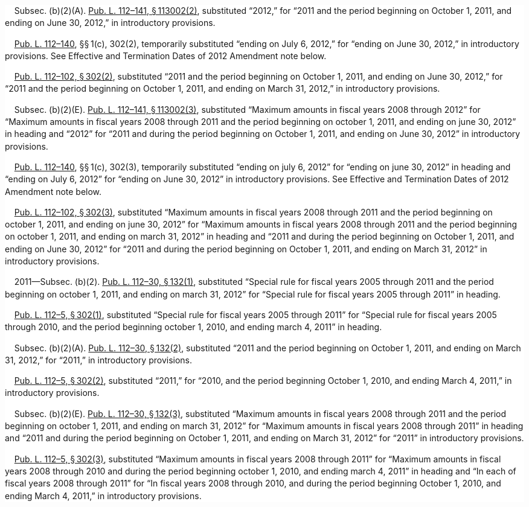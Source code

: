     Subsec. (b)(2)(A). [Pub. L. 112–141, § 113002(2)][/us/pl/112/141/s113002/2], substituted “2012,” for “2011 and the period beginning on October 1, 2011, and ending on June 30, 2012,” in introductory provisions.

    [Pub. L. 112–140][/us/pl/112/140], §§ 1(c), 302(2), temporarily substituted “ending on July 6, 2012,” for “ending on June 30, 2012,” in introductory provisions. See Effective and Termination Dates of 2012 Amendment note below.

    [Pub. L. 112–102, § 302(2)][/us/pl/112/102/s302/2], substituted “2011 and the period beginning on October 1, 2011, and ending on June 30, 2012,” for “2011 and the period beginning on October 1, 2011, and ending on March 31, 2012,” in introductory provisions.

    Subsec. (b)(2)(E). [Pub. L. 112–141, § 113002(3)][/us/pl/112/141/s113002/3], substituted “Maximum amounts in fiscal years 2008 through 2012” for “Maximum amounts in fiscal years 2008 through 2011 and the period beginning on october 1, 2011, and ending on june 30, 2012” in heading and “2012” for “2011 and during the period beginning on October 1, 2011, and ending on June 30, 2012” in introductory provisions.

    [Pub. L. 112–140][/us/pl/112/140], §§ 1(c), 302(3), temporarily substituted “ending on july 6, 2012” for “ending on june 30, 2012” in heading and “ending on July 6, 2012” for “ending on June 30, 2012” in introductory provisions. See Effective and Termination Dates of 2012 Amendment note below.

    [Pub. L. 112–102, § 302(3)][/us/pl/112/102/s302/3], substituted “Maximum amounts in fiscal years 2008 through 2011 and the period beginning on october 1, 2011, and ending on june 30, 2012” for “Maximum amounts in fiscal years 2008 through 2011 and the period beginning on october 1, 2011, and ending on march 31, 2012” in heading and “2011 and during the period beginning on October 1, 2011, and ending on June 30, 2012” for “2011 and during the period beginning on October 1, 2011, and ending on March 31, 2012” in introductory provisions.

    2011—Subsec. (b)(2). [Pub. L. 112–30, § 132(1)][/us/pl/112/30/s132/1], substituted “Special rule for fiscal years 2005 through 2011 and the period beginning on october 1, 2011, and ending on march 31, 2012” for “Special rule for fiscal years 2005 through 2011” in heading.

    [Pub. L. 112–5, § 302(1)][/us/pl/112/5/s302/1], substituted “Special rule for fiscal years 2005 through 2011” for “Special rule for fiscal years 2005 through 2010, and the period beginning october 1, 2010, and ending march 4, 2011” in heading.

    Subsec. (b)(2)(A). [Pub. L. 112–30, § 132(2)][/us/pl/112/30/s132/2], substituted “2011 and the period beginning on October 1, 2011, and ending on March 31, 2012,” for “2011,” in introductory provisions.

    [Pub. L. 112–5, § 302(2)][/us/pl/112/5/s302/2], substituted “2011,” for “2010, and the period beginning October 1, 2010, and ending March 4, 2011,” in introductory provisions.

    Subsec. (b)(2)(E). [Pub. L. 112–30, § 132(3)][/us/pl/112/30/s132/3], substituted “Maximum amounts in fiscal years 2008 through 2011 and the period beginning on october 1, 2011, and ending on march 31, 2012” for “Maximum amounts in fiscal years 2008 through 2011” in heading and “2011 and during the period beginning on October 1, 2011, and ending on March 31, 2012” for “2011” in introductory provisions.

    [Pub. L. 112–5, § 302(3)][/us/pl/112/5/s302/3], substituted “Maximum amounts in fiscal years 2008 through 2011” for “Maximum amounts in fiscal years 2008 through 2010 and during the period beginning october 1, 2010, and ending march 4, 2011” in heading and “In each of fiscal years 2008 through 2011” for “In fiscal years 2008 through 2010, and during the period beginning October 1, 2010, and ending March 4, 2011,” in introductory provisions.


[/us/usc/t49/s5336]: https://publicdocs.github.io/go/links?ns=uslm&ref=%2Fus%2Fusc%2Ft49%2Fs5336
[/us/usc/t42/s401]: https://publicdocs.github.io/go/links?ns=uslm&ref=%2Fus%2Fusc%2Ft42%2Fs401
[/us/usc/t49/s5336]: https://publicdocs.github.io/go/links?ns=uslm&ref=%2Fus%2Fusc%2Ft49%2Fs5336
[/us/usc/t42/s603/a/5/C/vii]: https://publicdocs.github.io/go/links?ns=uslm&ref=%2Fus%2Fusc%2Ft42%2Fs603%2Fa%2F5%2FC%2Fvii
[/us/usc/t49/s5336]: https://publicdocs.github.io/go/links?ns=uslm&ref=%2Fus%2Fusc%2Ft49%2Fs5336
[/us/pl/103/272/s1/d]: https://publicdocs.github.io/go/links?ns=uslm&ref=%2Fus%2Fpl%2F103%2F272%2Fs1%2Fd
[/us/stat/108/795]: https://publicdocs.github.io/go/links?ns=uslm&ref=%2Fus%2Fstat%2F108%2F795
[/us/pl/103/429/s6/7]: https://publicdocs.github.io/go/links?ns=uslm&ref=%2Fus%2Fpl%2F103%2F429%2Fs6%2F7
[/us/stat/108/4378]: https://publicdocs.github.io/go/links?ns=uslm&ref=%2Fus%2Fstat%2F108%2F4378
[/us/pl/104/287/s5/11]: https://publicdocs.github.io/go/links?ns=uslm&ref=%2Fus%2Fpl%2F104%2F287%2Fs5%2F11
[/us/stat/110/3389]: https://publicdocs.github.io/go/links?ns=uslm&ref=%2Fus%2Fstat%2F110%2F3389
[/us/pl/105/178/s3007/a/1]: https://publicdocs.github.io/go/links?ns=uslm&ref=%2Fus%2Fpl%2F105%2F178%2Fs3007%2Fa%2F1
[/us/stat/112/347]: https://publicdocs.github.io/go/links?ns=uslm&ref=%2Fus%2Fstat%2F112%2F347
[/us/pl/105/206/s9009/e]: https://publicdocs.github.io/go/links?ns=uslm&ref=%2Fus%2Fpl%2F105%2F206%2Fs9009%2Fe
[/us/stat/112/855]: https://publicdocs.github.io/go/links?ns=uslm&ref=%2Fus%2Fstat%2F112%2F855
[/us/pl/107/232/s1]: https://publicdocs.github.io/go/links?ns=uslm&ref=%2Fus%2Fpl%2F107%2F232%2Fs1
[/us/stat/116/1478]: https://publicdocs.github.io/go/links?ns=uslm&ref=%2Fus%2Fstat%2F116%2F1478
[/us/pl/108/88/s8/n]: https://publicdocs.github.io/go/links?ns=uslm&ref=%2Fus%2Fpl%2F108%2F88%2Fs8%2Fn
[/us/stat/117/1125]: https://publicdocs.github.io/go/links?ns=uslm&ref=%2Fus%2Fstat%2F117%2F1125
[/us/pl/108/202/s9/n]: https://publicdocs.github.io/go/links?ns=uslm&ref=%2Fus%2Fpl%2F108%2F202%2Fs9%2Fn
[/us/stat/118/488]: https://publicdocs.github.io/go/links?ns=uslm&ref=%2Fus%2Fstat%2F118%2F488
[/us/pl/108/224/s7/n]: https://publicdocs.github.io/go/links?ns=uslm&ref=%2Fus%2Fpl%2F108%2F224%2Fs7%2Fn
[/us/stat/118/636]: https://publicdocs.github.io/go/links?ns=uslm&ref=%2Fus%2Fstat%2F118%2F636
[/us/pl/108/263/s7/n]: https://publicdocs.github.io/go/links?ns=uslm&ref=%2Fus%2Fpl%2F108%2F263%2Fs7%2Fn
[/us/stat/118/708]: https://publicdocs.github.io/go/links?ns=uslm&ref=%2Fus%2Fstat%2F118%2F708
[/us/pl/108/280/s7/n]: https://publicdocs.github.io/go/links?ns=uslm&ref=%2Fus%2Fpl%2F108%2F280%2Fs7%2Fn
[/us/stat/118/885]: https://publicdocs.github.io/go/links?ns=uslm&ref=%2Fus%2Fstat%2F118%2F885
[/us/pl/108/310/s8/n]: https://publicdocs.github.io/go/links?ns=uslm&ref=%2Fus%2Fpl%2F108%2F310%2Fs8%2Fn
[/us/stat/118/1158]: https://publicdocs.github.io/go/links?ns=uslm&ref=%2Fus%2Fstat%2F118%2F1158
[/us/pl/109/14/s7/m]: https://publicdocs.github.io/go/links?ns=uslm&ref=%2Fus%2Fpl%2F109%2F14%2Fs7%2Fm
[/us/stat/119/333]: https://publicdocs.github.io/go/links?ns=uslm&ref=%2Fus%2Fstat%2F119%2F333
[/us/pl/109/20/s7/m]: https://publicdocs.github.io/go/links?ns=uslm&ref=%2Fus%2Fpl%2F109%2F20%2Fs7%2Fm
[/us/stat/119/355]: https://publicdocs.github.io/go/links?ns=uslm&ref=%2Fus%2Fstat%2F119%2F355
[/us/pl/109/35/s7/m]: https://publicdocs.github.io/go/links?ns=uslm&ref=%2Fus%2Fpl%2F109%2F35%2Fs7%2Fm
[/us/stat/119/389]: https://publicdocs.github.io/go/links?ns=uslm&ref=%2Fus%2Fstat%2F119%2F389
[/us/pl/109/37/s7/m]: https://publicdocs.github.io/go/links?ns=uslm&ref=%2Fus%2Fpl%2F109%2F37%2Fs7%2Fm
[/us/stat/119/404]: https://publicdocs.github.io/go/links?ns=uslm&ref=%2Fus%2Fstat%2F119%2F404
[/us/pl/109/40/s7/m]: https://publicdocs.github.io/go/links?ns=uslm&ref=%2Fus%2Fpl%2F109%2F40%2Fs7%2Fm
[/us/stat/119/420]: https://publicdocs.github.io/go/links?ns=uslm&ref=%2Fus%2Fstat%2F119%2F420
[/us/pl/109/59]: https://publicdocs.github.io/go/links?ns=uslm&ref=%2Fus%2Fpl%2F109%2F59
[/us/stat/119/1545]: https://publicdocs.github.io/go/links?ns=uslm&ref=%2Fus%2Fstat%2F119%2F1545
[/us/pl/110/244/s201/c]: https://publicdocs.github.io/go/links?ns=uslm&ref=%2Fus%2Fpl%2F110%2F244%2Fs201%2Fc
[/us/stat/122/1609]: https://publicdocs.github.io/go/links?ns=uslm&ref=%2Fus%2Fstat%2F122%2F1609
[/us/pl/111/147/s432]: https://publicdocs.github.io/go/links?ns=uslm&ref=%2Fus%2Fpl%2F111%2F147%2Fs432
[/us/stat/124/88]: https://publicdocs.github.io/go/links?ns=uslm&ref=%2Fus%2Fstat%2F124%2F88
[/us/pl/111/322/s2302]: https://publicdocs.github.io/go/links?ns=uslm&ref=%2Fus%2Fpl%2F111%2F322%2Fs2302
[/us/stat/124/3526]: https://publicdocs.github.io/go/links?ns=uslm&ref=%2Fus%2Fstat%2F124%2F3526
[/us/pl/112/5/s302]: https://publicdocs.github.io/go/links?ns=uslm&ref=%2Fus%2Fpl%2F112%2F5%2Fs302
[/us/stat/125/18]: https://publicdocs.github.io/go/links?ns=uslm&ref=%2Fus%2Fstat%2F125%2F18
[/us/pl/112/30/s132]: https://publicdocs.github.io/go/links?ns=uslm&ref=%2Fus%2Fpl%2F112%2F30%2Fs132
[/us/stat/125/350]: https://publicdocs.github.io/go/links?ns=uslm&ref=%2Fus%2Fstat%2F125%2F350
[/us/pl/112/102/s302]: https://publicdocs.github.io/go/links?ns=uslm&ref=%2Fus%2Fpl%2F112%2F102%2Fs302
[/us/stat/126/275]: https://publicdocs.github.io/go/links?ns=uslm&ref=%2Fus%2Fstat%2F126%2F275
[/us/pl/112/140/s302]: https://publicdocs.github.io/go/links?ns=uslm&ref=%2Fus%2Fpl%2F112%2F140%2Fs302
[/us/stat/126/396]: https://publicdocs.github.io/go/links?ns=uslm&ref=%2Fus%2Fstat%2F126%2F396
[/us/pl/112/141/s20007]: https://publicdocs.github.io/go/links?ns=uslm&ref=%2Fus%2Fpl%2F112%2F141%2Fs20007
[/us/stat/126/652]: https://publicdocs.github.io/go/links?ns=uslm&ref=%2Fus%2Fstat%2F126%2F652
[/us/pl/102/240]: https://publicdocs.github.io/go/links?ns=uslm&ref=%2Fus%2Fpl%2F102%2F240
[/us/stat/105/2088]: https://publicdocs.github.io/go/links?ns=uslm&ref=%2Fus%2Fstat%2F105%2F2088
[/us/usc/t49/s5336]: https://publicdocs.github.io/go/links?ns=uslm&ref=%2Fus%2Fusc%2Ft49%2Fs5336
[/us/pl/100/17]: https://publicdocs.github.io/go/links?ns=uslm&ref=%2Fus%2Fpl%2F100%2F17
[/us/stat/101/233]: https://publicdocs.github.io/go/links?ns=uslm&ref=%2Fus%2Fstat%2F101%2F233
[/us/pl/103/429/s6/7/A]: https://publicdocs.github.io/go/links?ns=uslm&ref=%2Fus%2Fpl%2F103%2F429%2Fs6%2F7%2FA
[/us/act/1994-07-05/s1]: https://publicdocs.github.io/go/links?ns=uslm&ref=%2Fus%2Fact%2F1994-07-05%2Fs1
[/us/pl/103/272]: https://publicdocs.github.io/go/links?ns=uslm&ref=%2Fus%2Fpl%2F103%2F272
[/us/stat/108/797]: https://publicdocs.github.io/go/links?ns=uslm&ref=%2Fus%2Fstat%2F108%2F797
[/us/pl/103/429/s6/7/B]: https://publicdocs.github.io/go/links?ns=uslm&ref=%2Fus%2Fpl%2F103%2F429%2Fs6%2F7%2FB
[/us/pl/104/287]: https://publicdocs.github.io/go/links?ns=uslm&ref=%2Fus%2Fpl%2F104%2F287
[/us/act/1935-08-14/ch531]: https://publicdocs.github.io/go/links?ns=uslm&ref=%2Fus%2Fact%2F1935-08-14%2Fch531
[/us/stat/49/620]: https://publicdocs.github.io/go/links?ns=uslm&ref=%2Fus%2Fstat%2F49%2F620
[/us/usc/t42/s1305]: https://publicdocs.github.io/go/links?ns=uslm&ref=%2Fus%2Fusc%2Ft42%2Fs1305
[/us/pl/112/141/s20007]: https://publicdocs.github.io/go/links?ns=uslm&ref=%2Fus%2Fpl%2F112%2F141%2Fs20007
[/us/pl/112/141/s113002/1]: https://publicdocs.github.io/go/links?ns=uslm&ref=%2Fus%2Fpl%2F112%2F141%2Fs113002%2F1
[/us/pl/112/140]: https://publicdocs.github.io/go/links?ns=uslm&ref=%2Fus%2Fpl%2F112%2F140
[/us/pl/112/102/s302/1]: https://publicdocs.github.io/go/links?ns=uslm&ref=%2Fus%2Fpl%2F112%2F102%2Fs302%2F1
[/us/pl/112/141/s113002/2]: https://publicdocs.github.io/go/links?ns=uslm&ref=%2Fus%2Fpl%2F112%2F141%2Fs113002%2F2
[/us/pl/112/140]: https://publicdocs.github.io/go/links?ns=uslm&ref=%2Fus%2Fpl%2F112%2F140
[/us/pl/112/102/s302/2]: https://publicdocs.github.io/go/links?ns=uslm&ref=%2Fus%2Fpl%2F112%2F102%2Fs302%2F2
[/us/pl/112/141/s113002/3]: https://publicdocs.github.io/go/links?ns=uslm&ref=%2Fus%2Fpl%2F112%2F141%2Fs113002%2F3
[/us/pl/112/140]: https://publicdocs.github.io/go/links?ns=uslm&ref=%2Fus%2Fpl%2F112%2F140
[/us/pl/112/102/s302/3]: https://publicdocs.github.io/go/links?ns=uslm&ref=%2Fus%2Fpl%2F112%2F102%2Fs302%2F3
[/us/pl/112/30/s132/1]: https://publicdocs.github.io/go/links?ns=uslm&ref=%2Fus%2Fpl%2F112%2F30%2Fs132%2F1
[/us/pl/112/5/s302/1]: https://publicdocs.github.io/go/links?ns=uslm&ref=%2Fus%2Fpl%2F112%2F5%2Fs302%2F1
[/us/pl/112/30/s132/2]: https://publicdocs.github.io/go/links?ns=uslm&ref=%2Fus%2Fpl%2F112%2F30%2Fs132%2F2
[/us/pl/112/5/s302/2]: https://publicdocs.github.io/go/links?ns=uslm&ref=%2Fus%2Fpl%2F112%2F5%2Fs302%2F2
[/us/pl/112/30/s132/3]: https://publicdocs.github.io/go/links?ns=uslm&ref=%2Fus%2Fpl%2F112%2F30%2Fs132%2F3
[/us/pl/112/5/s302/3]: https://publicdocs.github.io/go/links?ns=uslm&ref=%2Fus%2Fpl%2F112%2F5%2Fs302%2F3
[/us/pl/111/322/s2302/1]: https://publicdocs.github.io/go/links?ns=uslm&ref=%2Fus%2Fpl%2F111%2F322%2Fs2302%2F1
[/us/pl/111/147/s432/1]: https://publicdocs.github.io/go/links?ns=uslm&ref=%2Fus%2Fpl%2F111%2F147%2Fs432%2F1
[/us/pl/111/322/s2302/2]: https://publicdocs.github.io/go/links?ns=uslm&ref=%2Fus%2Fpl%2F111%2F322%2Fs2302%2F2
[/us/pl/111/147/s432/2]: https://publicdocs.github.io/go/links?ns=uslm&ref=%2Fus%2Fpl%2F111%2F147%2Fs432%2F2
[/us/pl/111/322/s2302/3]: https://publicdocs.github.io/go/links?ns=uslm&ref=%2Fus%2Fpl%2F111%2F322%2Fs2302%2F3
[/us/pl/111/147/s432/3]: https://publicdocs.github.io/go/links?ns=uslm&ref=%2Fus%2Fpl%2F111%2F147%2Fs432%2F3
[/us/pl/110/244/s201/c/1]: https://publicdocs.github.io/go/links?ns=uslm&ref=%2Fus%2Fpl%2F110%2F244%2Fs201%2Fc%2F1
[/us/pl/110/244/s201/c/2]: https://publicdocs.github.io/go/links?ns=uslm&ref=%2Fus%2Fpl%2F110%2F244%2Fs201%2Fc%2F2
[/us/pl/110/244/s201/c/3]: https://publicdocs.github.io/go/links?ns=uslm&ref=%2Fus%2Fpl%2F110%2F244%2Fs201%2Fc%2F3
[/us/pl/110/244/s201/c/4]: https://publicdocs.github.io/go/links?ns=uslm&ref=%2Fus%2Fpl%2F110%2F244%2Fs201%2Fc%2F4
[/us/pl/109/59/s3009/b/1]: https://publicdocs.github.io/go/links?ns=uslm&ref=%2Fus%2Fpl%2F109%2F59%2Fs3009%2Fb%2F1
[/us/pl/109/59/s3009/b/2]: https://publicdocs.github.io/go/links?ns=uslm&ref=%2Fus%2Fpl%2F109%2F59%2Fs3009%2Fb%2F2
[/us/usc/t49/s5336]: https://publicdocs.github.io/go/links?ns=uslm&ref=%2Fus%2Fusc%2Ft49%2Fs5336
[/us/usc/t49/s5305/a]: https://publicdocs.github.io/go/links?ns=uslm&ref=%2Fus%2Fusc%2Ft49%2Fs5305%2Fa
[/us/pl/109/59/s3002/b/4]: https://publicdocs.github.io/go/links?ns=uslm&ref=%2Fus%2Fpl%2F109%2F59%2Fs3002%2Fb%2F4
[/us/pl/109/59/s3009/c/1]: https://publicdocs.github.io/go/links?ns=uslm&ref=%2Fus%2Fpl%2F109%2F59%2Fs3009%2Fc%2F1
[/us/pl/109/59/s3009/c/2]: https://publicdocs.github.io/go/links?ns=uslm&ref=%2Fus%2Fpl%2F109%2F59%2Fs3009%2Fc%2F2
[/us/pl/109/40/s7/m/1]: https://publicdocs.github.io/go/links?ns=uslm&ref=%2Fus%2Fpl%2F109%2F40%2Fs7%2Fm%2F1
[/us/pl/109/37/s7/m/1]: https://publicdocs.github.io/go/links?ns=uslm&ref=%2Fus%2Fpl%2F109%2F37%2Fs7%2Fm%2F1
[/us/pl/109/35/s7/m/1]: https://publicdocs.github.io/go/links?ns=uslm&ref=%2Fus%2Fpl%2F109%2F35%2Fs7%2Fm%2F1
[/us/pl/109/20/s7/m/1]: https://publicdocs.github.io/go/links?ns=uslm&ref=%2Fus%2Fpl%2F109%2F20%2Fs7%2Fm%2F1
[/us/pl/109/14/s7/m/1]: https://publicdocs.github.io/go/links?ns=uslm&ref=%2Fus%2Fpl%2F109%2F14%2Fs7%2Fm%2F1
[/us/pl/109/40/s7/m/2]: https://publicdocs.github.io/go/links?ns=uslm&ref=%2Fus%2Fpl%2F109%2F40%2Fs7%2Fm%2F2
[/us/pl/109/37/s7/m/2]: https://publicdocs.github.io/go/links?ns=uslm&ref=%2Fus%2Fpl%2F109%2F37%2Fs7%2Fm%2F2
[/us/pl/109/35/s7/m/2]: https://publicdocs.github.io/go/links?ns=uslm&ref=%2Fus%2Fpl%2F109%2F35%2Fs7%2Fm%2F2
[/us/pl/109/20/s7/m/2]: https://publicdocs.github.io/go/links?ns=uslm&ref=%2Fus%2Fpl%2F109%2F20%2Fs7%2Fm%2F2
[/us/pl/109/14/s7/m/2]: https://publicdocs.github.io/go/links?ns=uslm&ref=%2Fus%2Fpl%2F109%2F14%2Fs7%2Fm%2F2
[/us/pl/109/59/s3002/b/4]: https://publicdocs.github.io/go/links?ns=uslm&ref=%2Fus%2Fpl%2F109%2F59%2Fs3002%2Fb%2F4
[/us/pl/109/59/s3009/c/3]: https://publicdocs.github.io/go/links?ns=uslm&ref=%2Fus%2Fpl%2F109%2F59%2Fs3009%2Fc%2F3
[/us/pl/109/59/s3002/b/4]: https://publicdocs.github.io/go/links?ns=uslm&ref=%2Fus%2Fpl%2F109%2F59%2Fs3002%2Fb%2F4
[/us/pl/109/59/s3009/d/1]: https://publicdocs.github.io/go/links?ns=uslm&ref=%2Fus%2Fpl%2F109%2F59%2Fs3009%2Fd%2F1
[/us/pl/109/59/s3009/d/2]: https://publicdocs.github.io/go/links?ns=uslm&ref=%2Fus%2Fpl%2F109%2F59%2Fs3009%2Fd%2F2
[/us/pl/109/59/s3009/d/3]: https://publicdocs.github.io/go/links?ns=uslm&ref=%2Fus%2Fpl%2F109%2F59%2Fs3009%2Fd%2F3
[/us/pl/109/59/s3002/b/4]: https://publicdocs.github.io/go/links?ns=uslm&ref=%2Fus%2Fpl%2F109%2F59%2Fs3002%2Fb%2F4
[/us/pl/109/59/s3009/d/4]: https://publicdocs.github.io/go/links?ns=uslm&ref=%2Fus%2Fpl%2F109%2F59%2Fs3009%2Fd%2F4
[/us/pl/109/59/s3009/e]: https://publicdocs.github.io/go/links?ns=uslm&ref=%2Fus%2Fpl%2F109%2F59%2Fs3009%2Fe
[/us/pl/109/59/s3002/b/4]: https://publicdocs.github.io/go/links?ns=uslm&ref=%2Fus%2Fpl%2F109%2F59%2Fs3002%2Fb%2F4
[/us/pl/109/59/s3009/f]: https://publicdocs.github.io/go/links?ns=uslm&ref=%2Fus%2Fpl%2F109%2F59%2Fs3009%2Ff
[/us/pl/109/59/s3009/a]: https://publicdocs.github.io/go/links?ns=uslm&ref=%2Fus%2Fpl%2F109%2F59%2Fs3009%2Fa
[/us/pl/109/59/s3009/a]: https://publicdocs.github.io/go/links?ns=uslm&ref=%2Fus%2Fpl%2F109%2F59%2Fs3009%2Fa
[/us/pl/109/59/s3009/g]: https://publicdocs.github.io/go/links?ns=uslm&ref=%2Fus%2Fpl%2F109%2F59%2Fs3009%2Fg
[/us/usc/t18/s1001]: https://publicdocs.github.io/go/links?ns=uslm&ref=%2Fus%2Fusc%2Ft18%2Fs1001
[/us/usc/t49/s5336]: https://publicdocs.github.io/go/links?ns=uslm&ref=%2Fus%2Fusc%2Ft49%2Fs5336
[/us/pl/109/59/s3009/a]: https://publicdocs.github.io/go/links?ns=uslm&ref=%2Fus%2Fpl%2F109%2F59%2Fs3009%2Fa
[/us/pl/109/59/s3009/h]: https://publicdocs.github.io/go/links?ns=uslm&ref=%2Fus%2Fpl%2F109%2F59%2Fs3009%2Fh
[/us/pl/109/59/s3009/a/2]: https://publicdocs.github.io/go/links?ns=uslm&ref=%2Fus%2Fpl%2F109%2F59%2Fs3009%2Fa%2F2
[/us/pl/109/59/s3009/a/2]: https://publicdocs.github.io/go/links?ns=uslm&ref=%2Fus%2Fpl%2F109%2F59%2Fs3009%2Fa%2F2
[/us/pl/108/310]: https://publicdocs.github.io/go/links?ns=uslm&ref=%2Fus%2Fpl%2F108%2F310
[/us/pl/108/280]: https://publicdocs.github.io/go/links?ns=uslm&ref=%2Fus%2Fpl%2F108%2F280
[/us/pl/108/263]: https://publicdocs.github.io/go/links?ns=uslm&ref=%2Fus%2Fpl%2F108%2F263
[/us/pl/108/224]: https://publicdocs.github.io/go/links?ns=uslm&ref=%2Fus%2Fpl%2F108%2F224
[/us/pl/108/202]: https://publicdocs.github.io/go/links?ns=uslm&ref=%2Fus%2Fpl%2F108%2F202
[/us/pl/108/88/s8/n/1]: https://publicdocs.github.io/go/links?ns=uslm&ref=%2Fus%2Fpl%2F108%2F88%2Fs8%2Fn%2F1
[/us/pl/108/88/s8/n/2]: https://publicdocs.github.io/go/links?ns=uslm&ref=%2Fus%2Fpl%2F108%2F88%2Fs8%2Fn%2F2
[/us/pl/108/88/s8/n/3]: https://publicdocs.github.io/go/links?ns=uslm&ref=%2Fus%2Fpl%2F108%2F88%2Fs8%2Fn%2F3
[/us/pl/107/232/s1/1]: https://publicdocs.github.io/go/links?ns=uslm&ref=%2Fus%2Fpl%2F107%2F232%2Fs1%2F1
[/us/pl/107/232/s1/2]: https://publicdocs.github.io/go/links?ns=uslm&ref=%2Fus%2Fpl%2F107%2F232%2Fs1%2F2
[/us/pl/105/178/s3007/a/1]: https://publicdocs.github.io/go/links?ns=uslm&ref=%2Fus%2Fpl%2F105%2F178%2Fs3007%2Fa%2F1
[/us/pl/105/178/s3007/b/1]: https://publicdocs.github.io/go/links?ns=uslm&ref=%2Fus%2Fpl%2F105%2F178%2Fs3007%2Fb%2F1
[/us/pl/105/178/s3007/b/2]: https://publicdocs.github.io/go/links?ns=uslm&ref=%2Fus%2Fpl%2F105%2F178%2Fs3007%2Fb%2F2
[/us/pl/105/178/s3007/b/3]: https://publicdocs.github.io/go/links?ns=uslm&ref=%2Fus%2Fpl%2F105%2F178%2Fs3007%2Fb%2F3
[/us/pl/105/178/s3007/h/1]: https://publicdocs.github.io/go/links?ns=uslm&ref=%2Fus%2Fpl%2F105%2F178%2Fs3007%2Fh%2F1
[/us/pl/105/206/s9009/e]: https://publicdocs.github.io/go/links?ns=uslm&ref=%2Fus%2Fpl%2F105%2F206%2Fs9009%2Fe
[/us/pl/105/178/s3007/c/1]: https://publicdocs.github.io/go/links?ns=uslm&ref=%2Fus%2Fpl%2F105%2F178%2Fs3007%2Fc%2F1
[/us/pl/105/178/s3007/c/2/A]: https://publicdocs.github.io/go/links?ns=uslm&ref=%2Fus%2Fpl%2F105%2F178%2Fs3007%2Fc%2F2%2FA
[/us/pl/105/178/s3007/c/2/B]: https://publicdocs.github.io/go/links?ns=uslm&ref=%2Fus%2Fpl%2F105%2F178%2Fs3007%2Fc%2F2%2FB
[/us/pl/105/178/s3007/c/5]: https://publicdocs.github.io/go/links?ns=uslm&ref=%2Fus%2Fpl%2F105%2F178%2Fs3007%2Fc%2F5
[/us/pl/105/178/s3007/c/5]: https://publicdocs.github.io/go/links?ns=uslm&ref=%2Fus%2Fpl%2F105%2F178%2Fs3007%2Fc%2F5
[/us/pl/105/178/s3007/d]: https://publicdocs.github.io/go/links?ns=uslm&ref=%2Fus%2Fpl%2F105%2F178%2Fs3007%2Fd
[/us/pl/105/178/s3007/e]: https://publicdocs.github.io/go/links?ns=uslm&ref=%2Fus%2Fpl%2F105%2F178%2Fs3007%2Fe
[/us/pl/105/178/s3007/f]: https://publicdocs.github.io/go/links?ns=uslm&ref=%2Fus%2Fpl%2F105%2F178%2Fs3007%2Ff
[/us/usc/t49/s5336/e/2]: https://publicdocs.github.io/go/links?ns=uslm&ref=%2Fus%2Fusc%2Ft49%2Fs5336%2Fe%2F2
[/us/pl/105/178/s3007/h/2]: https://publicdocs.github.io/go/links?ns=uslm&ref=%2Fus%2Fpl%2F105%2F178%2Fs3007%2Fh%2F2
[/us/pl/105/206/s9009/e]: https://publicdocs.github.io/go/links?ns=uslm&ref=%2Fus%2Fpl%2F105%2F206%2Fs9009%2Fe
[/us/pl/105/178/s3007/g]: https://publicdocs.github.io/go/links?ns=uslm&ref=%2Fus%2Fpl%2F105%2F178%2Fs3007%2Fg
[/us/pl/104/287]: https://publicdocs.github.io/go/links?ns=uslm&ref=%2Fus%2Fpl%2F104%2F287
[/us/pl/103/429/s6/7/A]: https://publicdocs.github.io/go/links?ns=uslm&ref=%2Fus%2Fpl%2F103%2F429%2Fs6%2F7%2FA
[/us/pl/103/429/s6/7/B]: https://publicdocs.github.io/go/links?ns=uslm&ref=%2Fus%2Fpl%2F103%2F429%2Fs6%2F7%2FB
[/us/pl/112/141/s20007]: https://publicdocs.github.io/go/links?ns=uslm&ref=%2Fus%2Fpl%2F112%2F141%2Fs20007
[/us/pl/112/141/s3/a]: https://publicdocs.github.io/go/links?ns=uslm&ref=%2Fus%2Fpl%2F112%2F141%2Fs3%2Fa
[/us/usc/t23/s101]: https://publicdocs.github.io/go/links?ns=uslm&ref=%2Fus%2Fusc%2Ft23%2Fs101
[/us/pl/112/141/s113002]: https://publicdocs.github.io/go/links?ns=uslm&ref=%2Fus%2Fpl%2F112%2F141%2Fs113002
[/us/pl/112/141/s114001]: https://publicdocs.github.io/go/links?ns=uslm&ref=%2Fus%2Fpl%2F112%2F141%2Fs114001
[/us/usc/t49/s5305]: https://publicdocs.github.io/go/links?ns=uslm&ref=%2Fus%2Fusc%2Ft49%2Fs5305
[/us/pl/112/140]: https://publicdocs.github.io/go/links?ns=uslm&ref=%2Fus%2Fpl%2F112%2F140
[/us/pl/112/140]: https://publicdocs.github.io/go/links?ns=uslm&ref=%2Fus%2Fpl%2F112%2F140